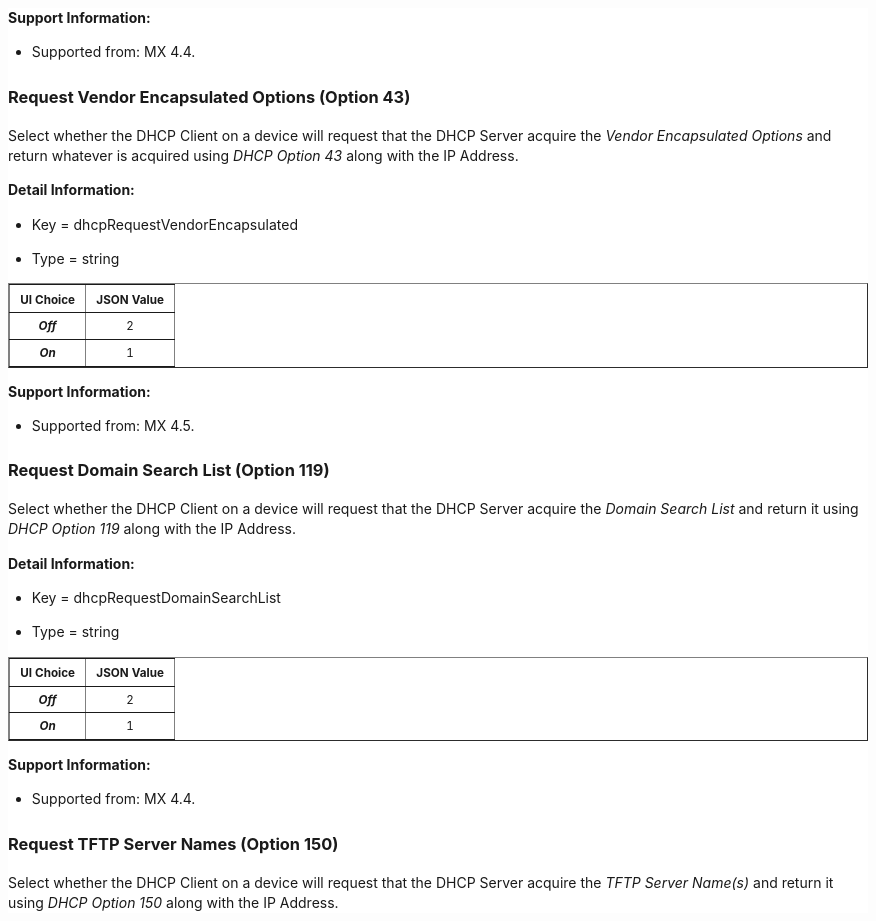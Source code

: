 
**Support Information:** 

- Supported from: MX 4.4.


### Request Vendor Encapsulated Options (Option 43)



Select whether the DHCP Client on a device will request that the DHCP Server acquire the *Vendor Encapsulated Options* and return whatever is acquired using *DHCP Option 43* along with the IP Address.


**Detail Information:** 

- Key = dhcpRequestVendorEncapsulated 

- Type = string 

<table border="1"><tr align="center"><th><small>&nbsp;UI Choice&nbsp;</small></th><th><small>&nbsp;JSON Value&nbsp;</small></th></tr align="center"><tr align="center"><td><b><i><small>&nbsp;Off&nbsp;</small></i></b></td><td><small>&nbsp;2&nbsp;</small></td></tr><tr align="center"><td><b><i><small>&nbsp;On&nbsp;</small></i></b></td><td><small>&nbsp;1&nbsp;</small></td></tr></table> 


**Support Information:** 

- Supported from: MX 4.5.


### Request Domain Search List (Option 119)



Select whether the DHCP Client on a device will request that the DHCP Server acquire the *Domain Search List* and return it using *DHCP Option 119* along with the IP Address.


**Detail Information:** 

- Key = dhcpRequestDomainSearchList 

- Type = string 

<table border="1"><tr align="center"><th><small>&nbsp;UI Choice&nbsp;</small></th><th><small>&nbsp;JSON Value&nbsp;</small></th></tr align="center"><tr align="center"><td><b><i><small>&nbsp;Off&nbsp;</small></i></b></td><td><small>&nbsp;2&nbsp;</small></td></tr><tr align="center"><td><b><i><small>&nbsp;On&nbsp;</small></i></b></td><td><small>&nbsp;1&nbsp;</small></td></tr></table> 


**Support Information:** 

- Supported from: MX 4.4.


### Request TFTP Server Names (Option 150)



Select whether the DHCP Client on a device will request that the DHCP Server acquire the *TFTP Server Name(s)* and return it using *DHCP Option 150* along with the IP Address.
